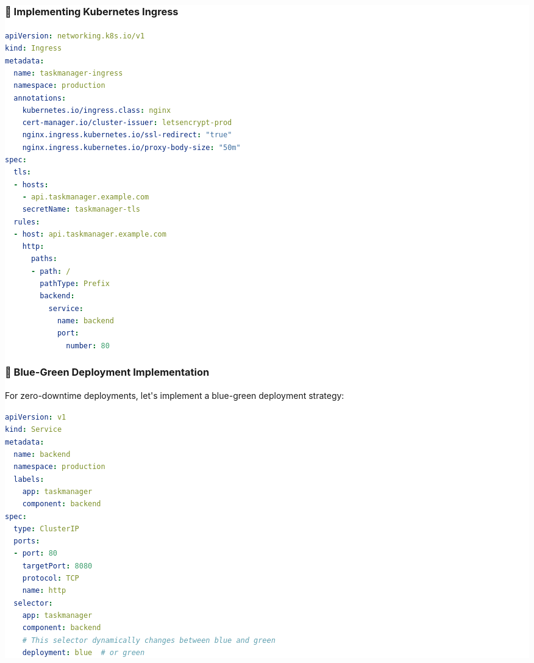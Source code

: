 
### 🔹 Implementing Kubernetes Ingress

```yaml
apiVersion: networking.k8s.io/v1
kind: Ingress
metadata:
  name: taskmanager-ingress
  namespace: production
  annotations:
    kubernetes.io/ingress.class: nginx
    cert-manager.io/cluster-issuer: letsencrypt-prod
    nginx.ingress.kubernetes.io/ssl-redirect: "true"
    nginx.ingress.kubernetes.io/proxy-body-size: "50m"
spec:
  tls:
  - hosts:
    - api.taskmanager.example.com
    secretName: taskmanager-tls
  rules:
  - host: api.taskmanager.example.com
    http:
      paths:
      - path: /
        pathType: Prefix
        backend:
          service:
            name: backend
            port:
              number: 80
```


### 🔹 Blue-Green Deployment Implementation

For zero-downtime deployments, let's implement a blue-green deployment strategy:

```yaml
apiVersion: v1
kind: Service
metadata:
  name: backend
  namespace: production
  labels:
    app: taskmanager
    component: backend
spec:
  type: ClusterIP
  ports:
  - port: 80
    targetPort: 8080
    protocol: TCP
    name: http
  selector:
    app: taskmanager
    component: backend
    # This selector dynamically changes between blue and green
    deployment: blue  # or green
```
